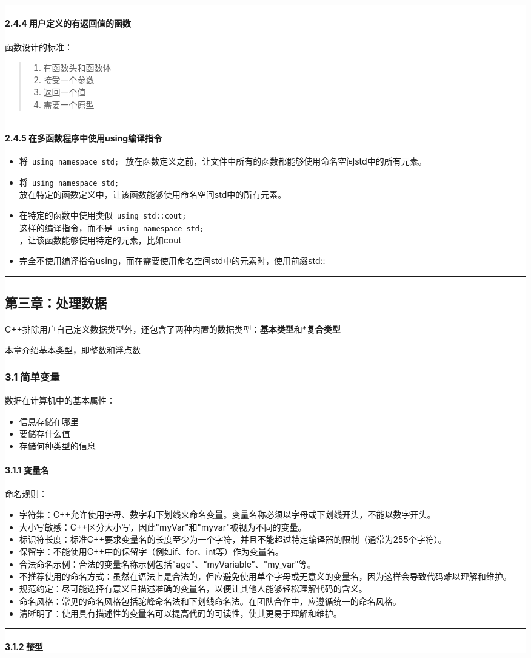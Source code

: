 ***

#### 2.4.4 用户定义的有返回值的函数

函数设计的标准：

> 1. 有函数头和函数体
> 2. 接受一个参数
> 3. 返回一个值
> 4. 需要一个原型

***

#### 2.4.5 在多函数程序中使用using编译指令

* 将<code> using namespace std; </code> 放在函数定义之前，让文件中所有的函数都能够使用命名空间std中的所有元素。
* 将<code> using namespace std; </code>放在特定的函数定义中，让该函数能够使用命名空间std中的所有元素。



* 在特定的函数中使用类似<code> using std::cout; </code>这样的编译指令，而不是<code> using namespace std; </code>，让该函数能够使用特定的元素，比如cout
* 完全不使用编译指令using，而在需要使用命名空间std中的元素时，使用前缀std::

***

## 第三章：处理数据

C++排除用户自己定义数据类型外，还包含了两种内置的数据类型：**基本类型**和***复合类型**

本章介绍基本类型，即整数和浮点数

### 3.1 简单变量

数据在计算机中的基本属性：

* 信息存储在哪里
* 要储存什么值
* 存储何种类型的信息

#### 3.1.1 变量名

命名规则：

* 字符集：C++允许使用字母、数字和下划线来命名变量。变量名称必须以字母或下划线开头，不能以数字开头。
* 大小写敏感：C++区分大小写，因此"myVar"和"myvar"被视为不同的变量。
* 标识符长度：标准C++要求变量名的长度至少为一个字符，并且不能超过特定编译器的限制（通常为255个字符）。
* 保留字：不能使用C++中的保留字（例如if、for、int等）作为变量名。
* 合法命名示例：合法的变量名称示例包括"age"、“myVariable”、"my_var"等。
* 不推荐使用的命名方式：虽然在语法上是合法的，但应避免使用单个字母或无意义的变量名，因为这样会导致代码难以理解和维护。
* 规范约定：尽可能选择有意义且描述准确的变量名，以便让其他人能够轻松理解代码的含义。
* 命名风格：常见的命名风格包括驼峰命名法和下划线命名法。在团队合作中，应遵循统一的命名风格。
* 清晰明了：使用具有描述性的变量名可以提高代码的可读性，使其更易于理解和维护。

***

#### 3.1.2 整型
